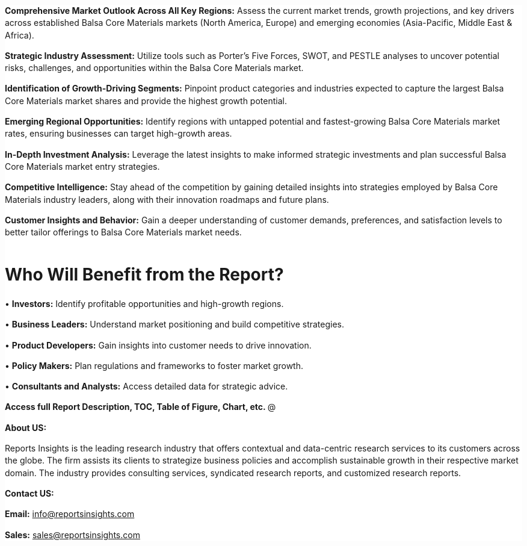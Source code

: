 <strong>Comprehensive Market Outlook Across All Key Regions:</strong>
Assess the current market trends, growth projections, and key drivers across established Balsa Core Materials markets (North America, Europe) and emerging economies (Asia-Pacific, Middle East & Africa).

<strong>Strategic Industry Assessment:</strong>
Utilize tools such as Porter’s Five Forces, SWOT, and PESTLE analyses to uncover potential risks, challenges, and opportunities within the Balsa Core Materials market.

<strong>Identification of Growth-Driving Segments:</strong>
Pinpoint product categories and industries expected to capture the largest Balsa Core Materials market shares and provide the highest growth potential.

<strong>Emerging Regional Opportunities:</strong>
Identify regions with untapped potential and fastest-growing Balsa Core Materials market rates, ensuring businesses can target high-growth areas.

<strong>In-Depth Investment Analysis:</strong>
Leverage the latest insights to make informed strategic investments and plan successful Balsa Core Materials market entry strategies.

<strong>Competitive Intelligence:</strong>
Stay ahead of the competition by gaining detailed insights into strategies employed by Balsa Core Materials industry leaders, along with their innovation roadmaps and future plans.

<strong>Customer Insights and Behavior:</strong>
Gain a deeper understanding of customer demands, preferences, and satisfaction levels to better tailor offerings to Balsa Core Materials market needs.

# <strong>Who Will Benefit from the Report?</strong>

• <strong>Investors:</strong> Identify profitable opportunities and high-growth regions.

• <strong>Business Leaders:</strong> Understand market positioning and build competitive strategies.

• <strong>Product Developers:</strong> Gain insights into customer needs to drive innovation.

• <strong>Policy Makers:</strong> Plan regulations and frameworks to foster market growth.

• <strong>Consultants and Analysts:</strong> Access detailed data for strategic advice.
</ul>
<strong>Access full Report Description, TOC, Table of Figure, Chart, etc. </strong>@  <a href= style=color:#0000ff;></a></font>

<strong><strong>About US</strong>:</strong>

Reports Insights is the leading research industry that offers contextual and data-centric research services to its customers across the globe. The firm assists its clients to strategize business policies and accomplish sustainable growth in their respective market domain. The industry provides consulting services, syndicated research reports, and customized research reports.

<strong>Contact US:</strong>

<p class=""""><b>Email:</b> <a href=mailto:info@reportsinsights.com>info@reportsinsights.com</a></p>
<p class=""""><b>Sales:</b> <a href=mailto:sales@reportsinsights.com>sales@reportsinsights.com</a></p>
